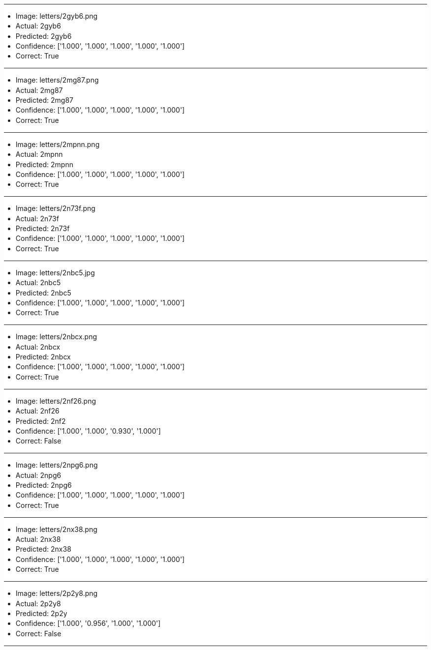 --------------------------------------------------
- Image: letters/2gyb6.png
- Actual: 2gyb6
- Predicted: 2gyb6
- Confidence: ['1.000', '1.000', '1.000', '1.000', '1.000']
- Correct: True
--------------------------------------------------
- Image: letters/2mg87.png
- Actual: 2mg87
- Predicted: 2mg87
- Confidence: ['1.000', '1.000', '1.000', '1.000', '1.000']
- Correct: True
--------------------------------------------------
- Image: letters/2mpnn.png
- Actual: 2mpnn
- Predicted: 2mpnn
- Confidence: ['1.000', '1.000', '1.000', '1.000', '1.000']
- Correct: True
--------------------------------------------------
- Image: letters/2n73f.png
- Actual: 2n73f
- Predicted: 2n73f
- Confidence: ['1.000', '1.000', '1.000', '1.000', '1.000']
- Correct: True
--------------------------------------------------
- Image: letters/2nbc5.jpg
- Actual: 2nbc5
- Predicted: 2nbc5
- Confidence: ['1.000', '1.000', '1.000', '1.000', '1.000']
- Correct: True
--------------------------------------------------
- Image: letters/2nbcx.png
- Actual: 2nbcx
- Predicted: 2nbcx
- Confidence: ['1.000', '1.000', '1.000', '1.000', '1.000']
- Correct: True
--------------------------------------------------
- Image: letters/2nf26.png
- Actual: 2nf26
- Predicted: 2nf2
- Confidence: ['1.000', '1.000', '0.930', '1.000']
- Correct: False
--------------------------------------------------
- Image: letters/2npg6.png
- Actual: 2npg6
- Predicted: 2npg6
- Confidence: ['1.000', '1.000', '1.000', '1.000', '1.000']
- Correct: True
--------------------------------------------------
- Image: letters/2nx38.png
- Actual: 2nx38
- Predicted: 2nx38
- Confidence: ['1.000', '1.000', '1.000', '1.000', '1.000']
- Correct: True
--------------------------------------------------
- Image: letters/2p2y8.png
- Actual: 2p2y8
- Predicted: 2p2y
- Confidence: ['1.000', '0.956', '1.000', '1.000']
- Correct: False
--------------------------------------------------